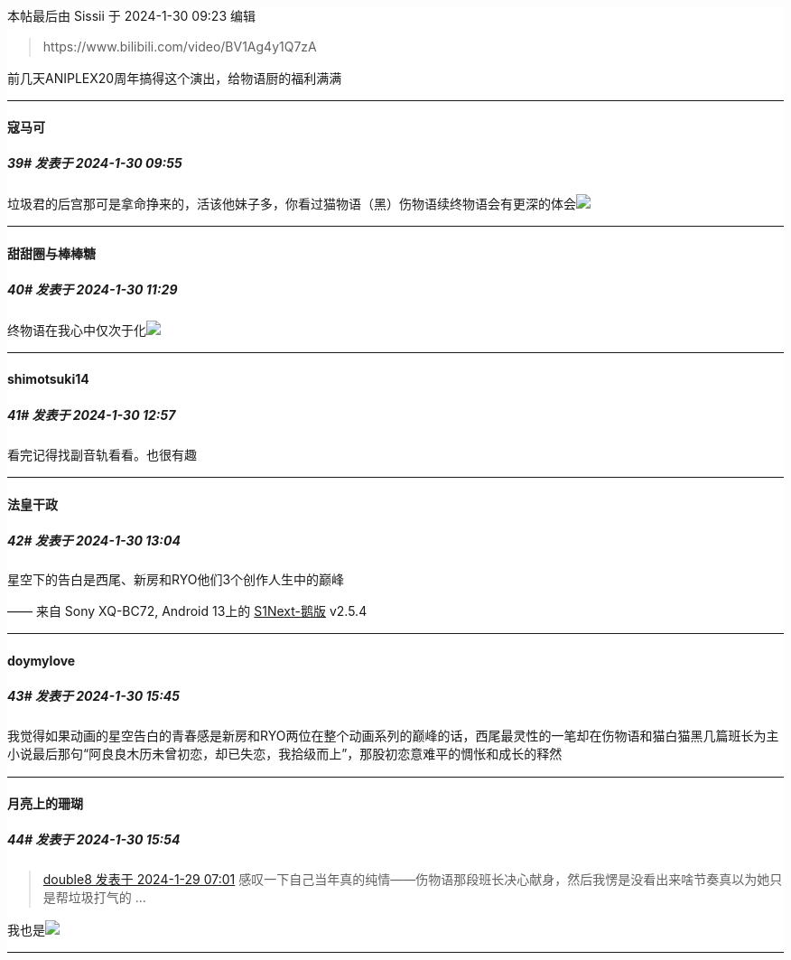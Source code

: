  本帖最后由 Sissii 于 2024-1-30 09:23 编辑 
<blockquote>https://www.bilibili.com/video/BV1Ag4y1Q7zA</blockquote>
前几天ANIPLEX20周年搞得这个演出，给物语厨的福利满满

*****

####  寇马可  
##### 39#       发表于 2024-1-30 09:55

垃圾君的后宫那可是拿命挣来的，活该他妹子多，你看过猫物语（黑）伤物语续终物语会有更深的体会<img src="https://static.saraba1st.com/image/smiley/face2017/067.png" referrerpolicy="no-referrer">

*****

####  甜甜圈与棒棒糖  
##### 40#       发表于 2024-1-30 11:29

终物语在我心中仅次于化<img src="https://static.saraba1st.com/image/smiley/face2017/072.png" referrerpolicy="no-referrer">

*****

####  shimotsuki14  
##### 41#       发表于 2024-1-30 12:57

看完记得找副音轨看看。也很有趣

*****

####  法皇干政  
##### 42#       发表于 2024-1-30 13:04

星空下的告白是西尾、新房和RYO他们3个创作人生中的巅峰

—— 来自 Sony XQ-BC72, Android 13上的 [S1Next-鹅版](https://github.com/ykrank/S1-Next/releases) v2.5.4

*****

####  doymylove  
##### 43#       发表于 2024-1-30 15:45

我觉得如果动画的星空告白的青春感是新房和RYO两位在整个动画系列的巅峰的话，西尾最灵性的一笔却在伤物语和猫白猫黑几篇班长为主小说最后那句“阿良良木历未曾初恋，却已失恋，我拾级而上”，那股初恋意难平的惆怅和成长的释然

*****

####  月亮上的珊瑚  
##### 44#       发表于 2024-1-30 15:54

<blockquote><a href="httphttps://bbs.saraba1st.com/2b/forum.php?mod=redirect&amp;goto=findpost&amp;pid=63811455&amp;ptid=2169969" target="_blank">double8 发表于 2024-1-29 07:01</a>
感叹一下自己当年真的纯情——伤物语那段班长决心献身，然后我愣是没看出来啥节奏真以为她只是帮垃圾打气的 ...</blockquote>
我也是<img src="https://static.saraba1st.com/image/smiley/face2017/068.png" referrerpolicy="no-referrer">

*****
